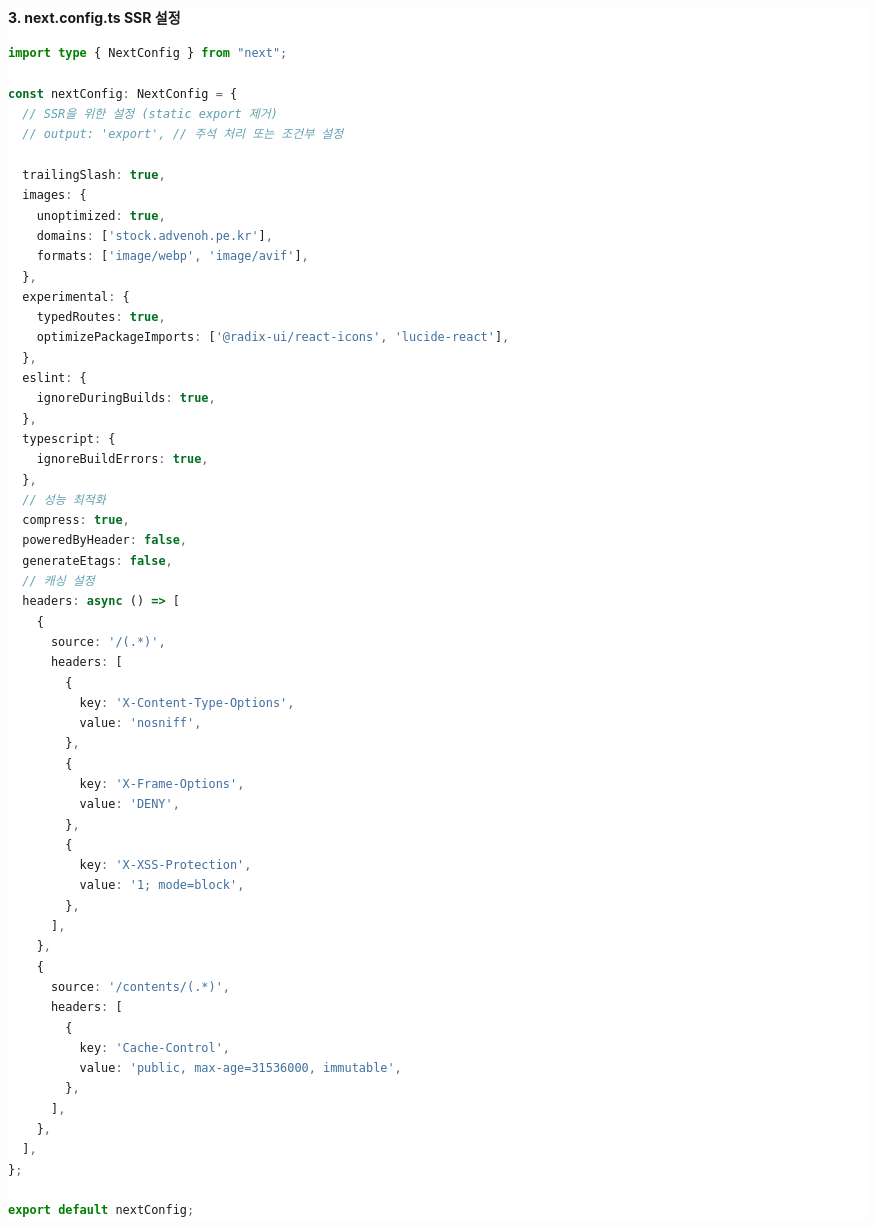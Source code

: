 **3. next.config.ts SSR 설정**
```typescript
import type { NextConfig } from "next";

const nextConfig: NextConfig = {
  // SSR을 위한 설정 (static export 제거)
  // output: 'export', // 주석 처리 또는 조건부 설정
  
  trailingSlash: true,
  images: {
    unoptimized: true,
    domains: ['stock.advenoh.pe.kr'],
    formats: ['image/webp', 'image/avif'],
  },
  experimental: {
    typedRoutes: true,
    optimizePackageImports: ['@radix-ui/react-icons', 'lucide-react'],
  },
  eslint: {
    ignoreDuringBuilds: true,
  },
  typescript: {
    ignoreBuildErrors: true,
  },
  // 성능 최적화
  compress: true,
  poweredByHeader: false,
  generateEtags: false,
  // 캐싱 설정
  headers: async () => [
    {
      source: '/(.*)',
      headers: [
        {
          key: 'X-Content-Type-Options',
          value: 'nosniff',
        },
        {
          key: 'X-Frame-Options',
          value: 'DENY',
        },
        {
          key: 'X-XSS-Protection',
          value: '1; mode=block',
        },
      ],
    },
    {
      source: '/contents/(.*)',
      headers: [
        {
          key: 'Cache-Control',
          value: 'public, max-age=31536000, immutable',
        },
      ],
    },
  ],
};

export default nextConfig;
```
